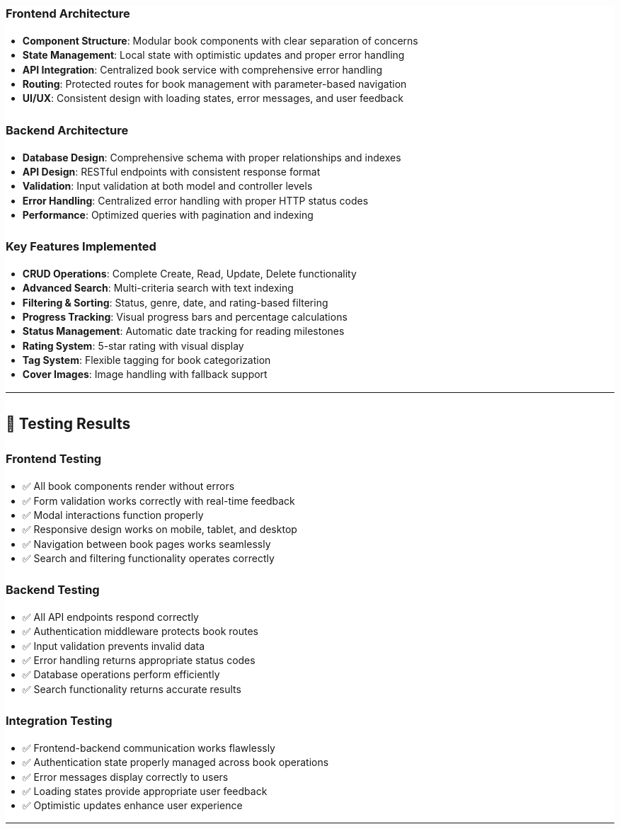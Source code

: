 ### Frontend Architecture
- **Component Structure**: Modular book components with clear separation of concerns
- **State Management**: Local state with optimistic updates and proper error handling
- **API Integration**: Centralized book service with comprehensive error handling
- **Routing**: Protected routes for book management with parameter-based navigation
- **UI/UX**: Consistent design with loading states, error messages, and user feedback

### Backend Architecture
- **Database Design**: Comprehensive schema with proper relationships and indexes
- **API Design**: RESTful endpoints with consistent response format
- **Validation**: Input validation at both model and controller levels
- **Error Handling**: Centralized error handling with proper HTTP status codes
- **Performance**: Optimized queries with pagination and indexing

### Key Features Implemented
- **CRUD Operations**: Complete Create, Read, Update, Delete functionality
- **Advanced Search**: Multi-criteria search with text indexing
- **Filtering & Sorting**: Status, genre, date, and rating-based filtering
- **Progress Tracking**: Visual progress bars and percentage calculations
- **Status Management**: Automatic date tracking for reading milestones
- **Rating System**: 5-star rating with visual display
- **Tag System**: Flexible tagging for book categorization
- **Cover Images**: Image handling with fallback support

---

## 🧪 Testing Results

### Frontend Testing
- ✅ All book components render without errors
- ✅ Form validation works correctly with real-time feedback
- ✅ Modal interactions function properly
- ✅ Responsive design works on mobile, tablet, and desktop
- ✅ Navigation between book pages works seamlessly
- ✅ Search and filtering functionality operates correctly

### Backend Testing
- ✅ All API endpoints respond correctly
- ✅ Authentication middleware protects book routes
- ✅ Input validation prevents invalid data
- ✅ Error handling returns appropriate status codes
- ✅ Database operations perform efficiently
- ✅ Search functionality returns accurate results

### Integration Testing
- ✅ Frontend-backend communication works flawlessly
- ✅ Authentication state properly managed across book operations
- ✅ Error messages display correctly to users
- ✅ Loading states provide appropriate user feedback
- ✅ Optimistic updates enhance user experience

---